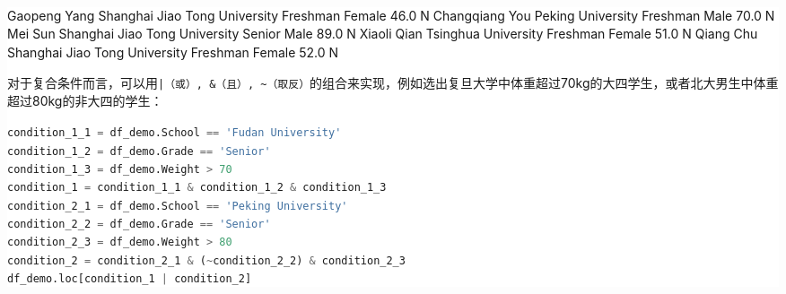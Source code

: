   </thead>
  <tbody>
    <tr>
      <th>Gaopeng Yang</th>
      <td>Shanghai Jiao Tong University</td>
      <td>Freshman</td>
      <td>Female</td>
      <td>46.0</td>
      <td>N</td>
    </tr>
    <tr>
      <th>Changqiang You</th>
      <td>Peking University</td>
      <td>Freshman</td>
      <td>Male</td>
      <td>70.0</td>
      <td>N</td>
    </tr>
    <tr>
      <th>Mei Sun</th>
      <td>Shanghai Jiao Tong University</td>
      <td>Senior</td>
      <td>Male</td>
      <td>89.0</td>
      <td>N</td>
    </tr>
    <tr>
      <th>Xiaoli Qian</th>
      <td>Tsinghua University</td>
      <td>Freshman</td>
      <td>Female</td>
      <td>51.0</td>
      <td>N</td>
    </tr>
    <tr>
      <th>Qiang Chu</th>
      <td>Shanghai Jiao Tong University</td>
      <td>Freshman</td>
      <td>Female</td>
      <td>52.0</td>
      <td>N</td>
    </tr>
  </tbody>
</table>
</div>



对于复合条件而言，可以用`|（或）, &（且）, ~（取反）`的组合来实现，例如选出复旦大学中体重超过70kg的大四学生，或者北大男生中体重超过80kg的非大四的学生：


```python
condition_1_1 = df_demo.School == 'Fudan University'
condition_1_2 = df_demo.Grade == 'Senior'
condition_1_3 = df_demo.Weight > 70
condition_1 = condition_1_1 & condition_1_2 & condition_1_3
condition_2_1 = df_demo.School == 'Peking University'
condition_2_2 = df_demo.Grade == 'Senior'
condition_2_3 = df_demo.Weight > 80
condition_2 = condition_2_1 & (~condition_2_2) & condition_2_3
df_demo.loc[condition_1 | condition_2]
```

